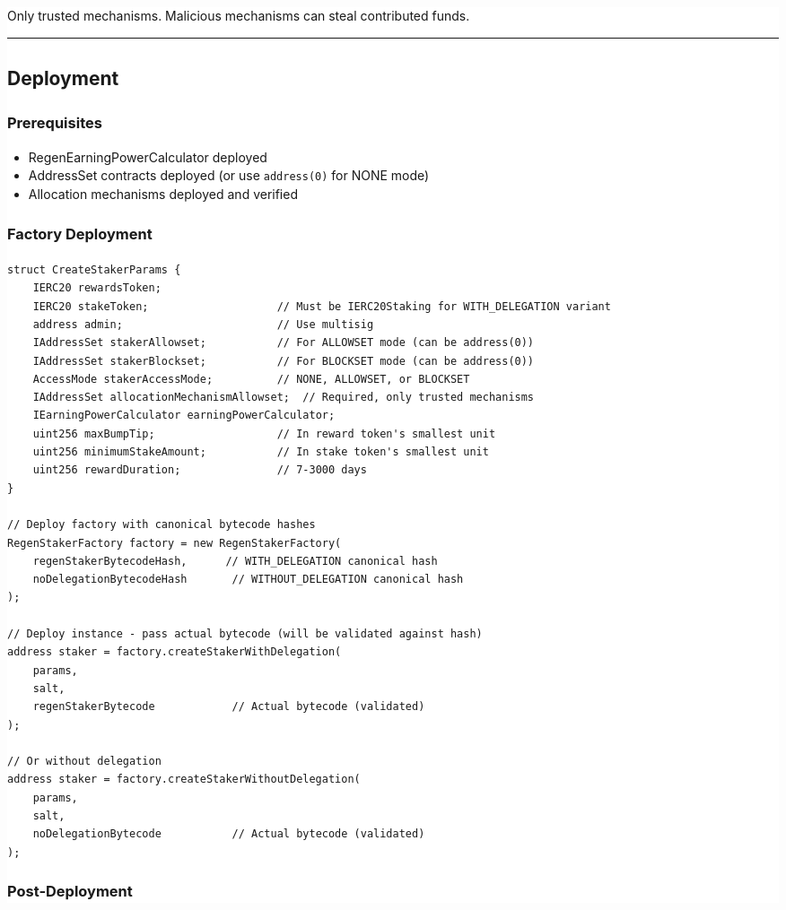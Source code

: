 Only trusted mechanisms. Malicious mechanisms can steal contributed funds.

---

## Deployment

### Prerequisites
- RegenEarningPowerCalculator deployed
- AddressSet contracts deployed (or use `address(0)` for NONE mode)
- Allocation mechanisms deployed and verified

### Factory Deployment

```solidity
struct CreateStakerParams {
    IERC20 rewardsToken;
    IERC20 stakeToken;                    // Must be IERC20Staking for WITH_DELEGATION variant
    address admin;                        // Use multisig
    IAddressSet stakerAllowset;           // For ALLOWSET mode (can be address(0))
    IAddressSet stakerBlockset;           // For BLOCKSET mode (can be address(0))
    AccessMode stakerAccessMode;          // NONE, ALLOWSET, or BLOCKSET
    IAddressSet allocationMechanismAllowset;  // Required, only trusted mechanisms
    IEarningPowerCalculator earningPowerCalculator;
    uint256 maxBumpTip;                   // In reward token's smallest unit
    uint256 minimumStakeAmount;           // In stake token's smallest unit
    uint256 rewardDuration;               // 7-3000 days
}

// Deploy factory with canonical bytecode hashes
RegenStakerFactory factory = new RegenStakerFactory(
    regenStakerBytecodeHash,      // WITH_DELEGATION canonical hash
    noDelegationBytecodeHash       // WITHOUT_DELEGATION canonical hash
);

// Deploy instance - pass actual bytecode (will be validated against hash)
address staker = factory.createStakerWithDelegation(
    params, 
    salt, 
    regenStakerBytecode            // Actual bytecode (validated)
);

// Or without delegation
address staker = factory.createStakerWithoutDelegation(
    params, 
    salt, 
    noDelegationBytecode           // Actual bytecode (validated)
);
```

### Post-Deployment
